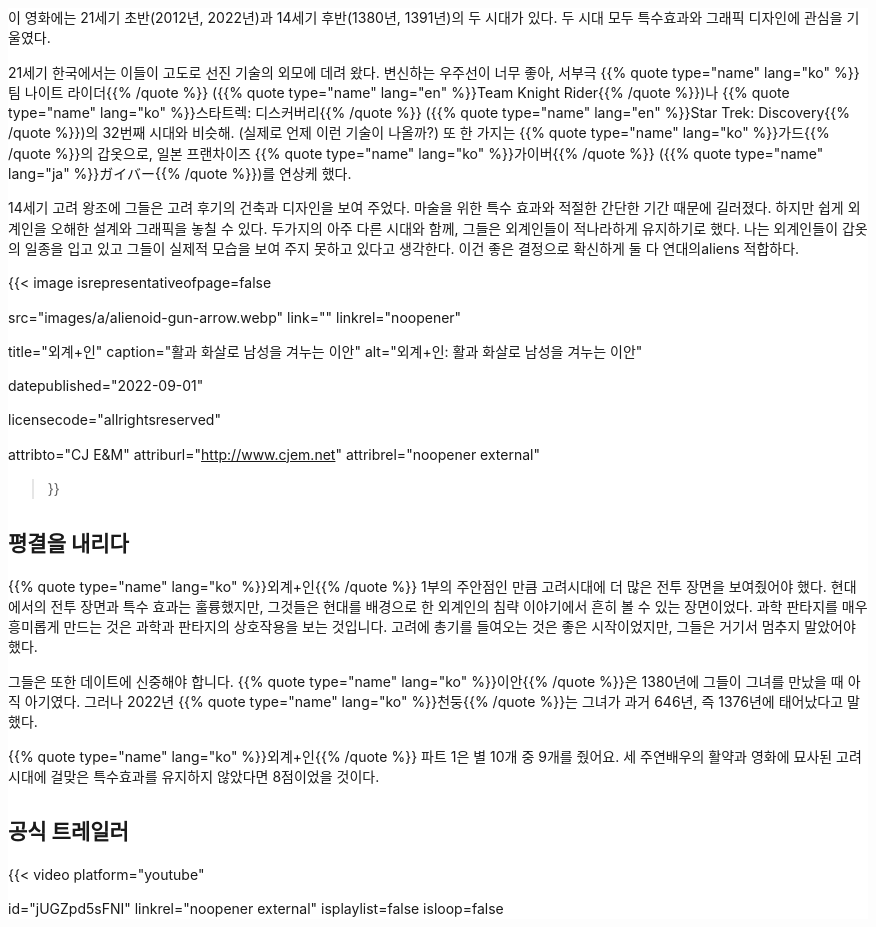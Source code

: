 이 영화에는 21세기 초반(2012년, 2022년)과 14세기 후반(1380년, 1391년)의 두 시대가 있다. 두 시대 모두 특수효과와 그래픽 디자인에 관심을 기울였다.

21세기 한국에서는 이들이 고도로 선진 기술의 외모에 데려 왔다. 변신하는 우주선이 너무 좋아, 서부극 {{% quote type="name" lang="ko" %}}팀 나이트 라이더{{% /quote %}} ({{% quote type="name" lang="en" %}}Team Knight Rider{{% /quote %}})나 {{% quote type="name" lang="ko" %}}스타트렉: 디스커버리{{% /quote %}} ({{% quote type="name" lang="en" %}}Star Trek: Discovery{{% /quote %}})의 32번째 시대와 비슷해. (실제로 언제 이런 기술이 나올까?) 또 한 가지는 {{% quote type="name" lang="ko" %}}가드{{% /quote %}}의 갑옷으로, 일본 프랜차이즈 {{% quote type="name" lang="ko" %}}가이버{{% /quote %}} ({{% quote type="name" lang="ja" %}}ガイバー{{% /quote %}})를 연상케 했다.

14세기 고려 왕조에 그들은 고려 후기의 건축과 디자인을 보여 주었다. 마술을 위한 특수 효과와 적절한 간단한 기간 때문에 길러졌다. 하지만 쉽게 외계인을 오해한 설계와 그래픽을 놓칠 수 있다. 두가지의 아주 다른 시대와 함께, 그들은 외계인들이 적나라하게 유지하기로 했다. 나는 외계인들이 갑옷의 일종을 입고 있고 그들이 실제적 모습을 보여 주지 못하고 있다고 생각한다. 이건 좋은 결정으로 확신하게 둘 다 연대의aliens 적합하다.

{{< image
  isrepresentativeofpage=false

  src="images/a/alienoid-gun-arrow.webp"
  link=""
  linkrel="noopener"

  title="외계+인"
  caption="활과 화살로 남성을 겨누는 이안"
  alt="외계+인: 활과 화살로 남성을 겨누는 이안"

  datepublished="2022-09-01"

  licensecode="allrightsreserved"

  attribto="CJ E&M"
  attriburl="http://www.cjem.net"
  attribrel="noopener external"
>}}

## 평결을 내리다

{{% quote type="name" lang="ko" %}}외계+인{{% /quote %}} 1부의 주안점인 만큼 고려시대에 더 많은 전투 장면을 보여줬어야 했다. 현대에서의 전투 장면과 특수 효과는 훌륭했지만, 그것들은 현대를 배경으로 한 외계인의 침략 이야기에서 흔히 볼 수 있는 장면이었다. 과학 판타지를 매우 흥미롭게 만드는 것은 과학과 판타지의 상호작용을 보는 것입니다. 고려에 총기를 들여오는 것은 좋은 시작이었지만, 그들은 거기서 멈추지 말았어야 했다.

그들은 또한 데이트에 신중해야 합니다. {{% quote type="name" lang="ko" %}}이안{{% /quote %}}은 1380년에 그들이 그녀를 만났을 때 아직 아기였다. 그러나 2022년 {{% quote type="name" lang="ko" %}}천둥{{% /quote %}}는 그녀가 과거 646년, 즉 1376년에 태어났다고 말했다.

{{% quote type="name" lang="ko" %}}외계+인{{% /quote %}} 파트 1은 별 10개 중 9개를 줬어요. 세 주연배우의 활약과 영화에 묘사된 고려시대에 걸맞은 특수효과를 유지하지 않았다면 8점이었을 것이다.

## 공식 트레일러

{{< video
  platform="youtube"

  id="jUGZpd5sFNI"
  linkrel="noopener external"
  isplaylist=false
  isloop=false
